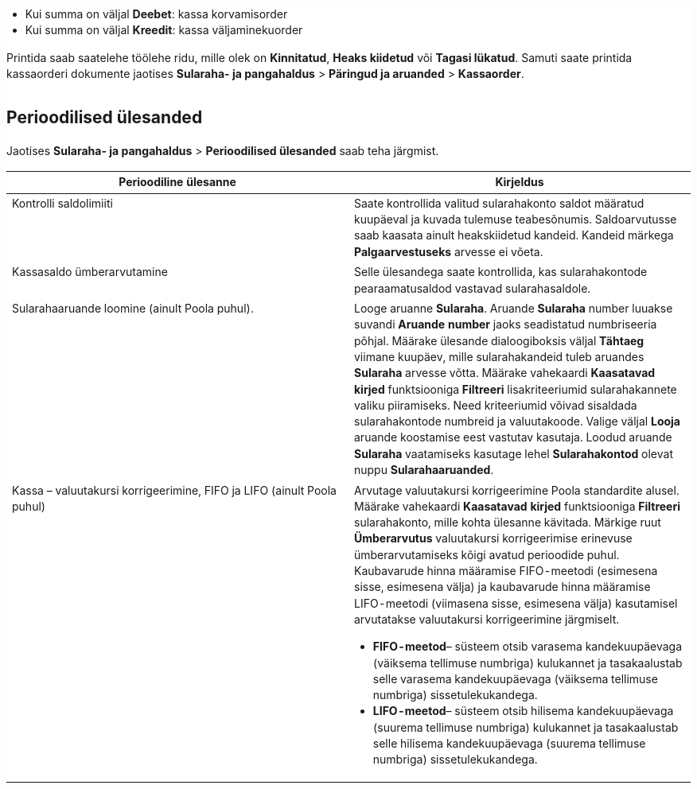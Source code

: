 -   Kui summa on väljal **Deebet**: kassa korvamisorder
-   Kui summa on väljal **Kreedit**: kassa väljaminekuorder

Printida saab saatelehe töölehe ridu, mille olek on **Kinnitatud**, **Heaks kiidetud** või **Tagasi lükatud**. Samuti saate printida kassaorderi dokumente jaotises **Sularaha- ja pangahaldus** &gt; **Päringud ja aruanded** &gt; **Kassaorder**.

## <a name="periodic-tasks"></a>Perioodilised ülesanded
Jaotises **Sularaha- ja pangahaldus** &gt; **Perioodilised ülesanded** saab teha järgmist.

<table>
<colgroup>
<col width="50%" />
<col width="50%" />
</colgroup>
<thead>
<tr class="header">
<th>Perioodiline ülesanne</th>
<th>Kirjeldus</th>
</tr>
</thead>
<tbody>
<tr class="odd">
<td>Kontrolli saldolimiiti</td>
<td>Saate kontrollida valitud sularahakonto saldot määratud kuupäeval ja kuvada tulemuse teabesõnumis. Saldoarvutusse saab kaasata ainult heakskiidetud kandeid. Kandeid märkega <strong>Palgaarvestuseks</strong> arvesse ei võeta.</td>
</tr>
<tr class="even">
<td>Kassasaldo ümberarvutamine</td>
<td>Selle ülesandega saate kontrollida, kas sularahakontode pearaamatusaldod vastavad sularahasaldole.</td>
</tr>
<tr class="odd">
<td>Sularahaaruande loomine (ainult Poola puhul).</td>
<td>Looge aruanne <strong>Sularaha</strong>. Aruande <strong>Sularaha</strong> number luuakse suvandi <strong>Aruande number</strong> jaoks seadistatud numbriseeria põhjal. Määrake ülesande dialoogiboksis väljal <strong>Tähtaeg</strong> viimane kuupäev, mille sularahakandeid tuleb aruandes <strong>Sularaha</strong> arvesse võtta. Määrake vahekaardi <strong>Kaasatavad kirjed</strong> funktsiooniga <strong>Filtreeri</strong> lisakriteeriumid sularahakannete valiku piiramiseks. Need kriteeriumid võivad sisaldada sularahakontode numbreid ja valuutakoode. Valige väljal <strong>Looja</strong> aruande koostamise eest vastutav kasutaja. Loodud aruande <strong>Sularaha</strong> vaatamiseks kasutage lehel <strong>Sularahakontod</strong> olevat nuppu <strong>Sularahaaruanded</strong>.</td>
</tr>
<tr class="even">
<td>Kassa – valuutakursi korrigeerimine, FIFO ja LIFO (ainult Poola puhul)</td>
<td>Arvutage valuutakursi korrigeerimine Poola standardite alusel. Määrake vahekaardi <strong>Kaasatavad kirjed</strong> funktsiooniga <strong>Filtreeri</strong> sularahakonto, mille kohta ülesanne kävitada. Märkige ruut <strong>Ümberarvutus</strong> valuutakursi korrigeerimise erinevuse ümberarvutamiseks kõigi avatud perioodide puhul. Kaubavarude hinna määramise FIFO-meetodi (esimesena sisse, esimesena välja) ja kaubavarude hinna määramise LIFO-meetodi (viimasena sisse, esimesena välja) kasutamisel arvutatakse valuutakursi korrigeerimine järgmiselt.
<ul>
<li><strong>FIFO-meetod</strong>– süsteem otsib varasema kandekuupäevaga (väiksema tellimuse numbriga) kulukannet ja tasakaalustab selle varasema kandekuupäevaga (väiksema tellimuse numbriga) sissetulekukandega.</li>
<li><strong>LIFO-meetod</strong>– süsteem otsib hilisema kandekuupäevaga (suurema tellimuse numbriga) kulukannet ja tasakaalustab selle hilisema kandekuupäevaga (suurema tellimuse numbriga) sissetulekukandega.</li>
</ul>